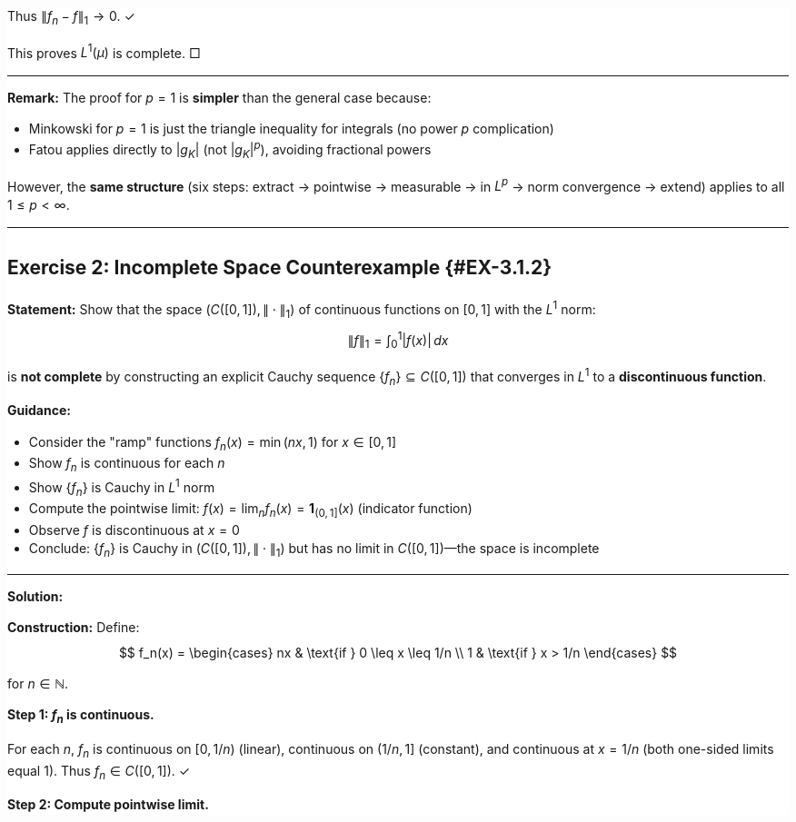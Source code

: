 Thus $\|f_n - f\|_1 \to 0$. ✓

This proves $L^1(\mu)$ is complete. □

---

**Remark:** The proof for $p = 1$ is **simpler** than the general case because:
- Minkowski for $p = 1$ is just the triangle inequality for integrals (no power $p$ complication)
- Fatou applies directly to $|g_K|$ (not $|g_K|^p$), avoiding fractional powers

However, the **same structure** (six steps: extract → pointwise → measurable → in $L^p$ → norm convergence → extend) applies to all $1 \leq p < \infty$.

---

## **Exercise 2: Incomplete Space Counterexample** {#EX-3.1.2}

**Statement:** Show that the space $(C([0,1]), \|\cdot\|_1)$ of continuous functions on $[0,1]$ with the $L^1$ norm:
$$
\|f\|_1 = \int_0^1 |f(x)| \, dx
$$

is **not complete** by constructing an explicit Cauchy sequence $\{f_n\} \subseteq C([0,1])$ that converges in $L^1$ to a **discontinuous function**.

**Guidance:**
- Consider the "ramp" functions $f_n(x) = \min(nx, 1)$ for $x \in [0,1]$
- Show $f_n$ is continuous for each $n$
- Show $\{f_n\}$ is Cauchy in $L^1$ norm
- Compute the pointwise limit: $f(x) = \lim_n f_n(x) = \mathbf{1}_{(0,1]}(x)$ (indicator function)
- Observe $f$ is discontinuous at $x = 0$
- Conclude: $\{f_n\}$ is Cauchy in $(C([0,1]), \|\cdot\|_1)$ but has no limit in $C([0,1])$—the space is incomplete

---

**Solution:**

**Construction:** Define:
$$
f_n(x) = \begin{cases}
nx & \text{if } 0 \leq x \leq 1/n \\
1 & \text{if } x > 1/n
\end{cases}
$$

for $n \in \mathbb{N}$.

**Step 1: $f_n$ is continuous.**

For each $n$, $f_n$ is continuous on $[0, 1/n)$ (linear), continuous on $(1/n, 1]$ (constant), and continuous at $x = 1/n$ (both one-sided limits equal 1). Thus $f_n \in C([0,1])$. ✓

**Step 2: Compute pointwise limit.**
